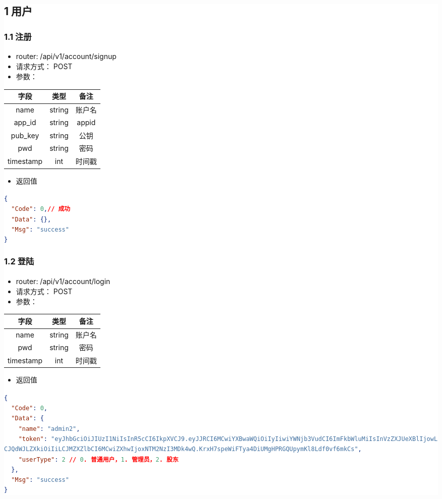 ## 1 用户

### 1.1 注册

+ router:  /api/v1/account/signup
+ 请求方式： POST
+ 参数：

|   字段   |   类型   |   备注  |
| :----: | :----: | :--------: |
| name  | string |  账户名 |
| app_id | string | appid |
| pub_key | string | 公钥 |
| pwd | string | 密码 |
| timestamp | int | 时间戳 |

+ 返回值

```json
{
  "Code": 0,// 成功
  "Data": {},
  "Msg": "success"
}
```

### 1.2 登陆

+ router:  /api/v1/account/login
+ 请求方式： POST
+ 参数：

|   字段   |   类型   |  备注    |
| :----: | :----: | :----------: |
| name  | string |    账户名  |
| pwd | string | 密码 |
| timestamp | int | 时间戳 |

+ 返回值

```json
{
  "Code": 0,
  "Data": {
    "name": "admin2",
    "token": "eyJhbGciOiJIUzI1NiIsInR5cCI6IkpXVCJ9.eyJJRCI6MCwiYXBwaWQiOiIyIiwiYWNjb3VudCI6ImFkbWluMiIsInVzZXJUeXBlIjowLCJQdWJLZXkiOiIiLCJMZXZlbCI6MCwiZXhwIjoxNTM2NzI3MDk4wQ.KrxH7speWiFTya4DiUMgHPRGQUpymKl8Ldf0vf6mkCs",
    "userType": 2 // 0. 普通用户，1. 管理员，2. 股东
  },
  "Msg": "success"
}
```
